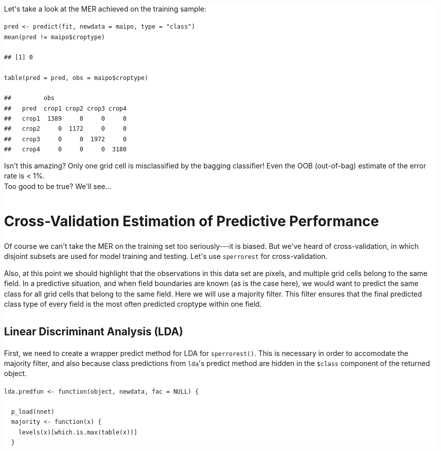 Let's take a look at the MER achieved on the training sample:

    pred <- predict(fit, newdata = maipo, type = "class")
    mean(pred != maipo$croptype)

    ## [1] 0

    table(pred = pred, obs = maipo$croptype)

    ##         obs
    ##   pred  crop1 crop2 crop3 crop4
    ##   crop1  1389     0     0     0
    ##   crop2     0  1172     0     0
    ##   crop3     0     0  1972     0
    ##   crop4     0     0     0  3180

Isn't this amazing? Only one grid cell is misclassified by the bagging
classifier! Even the OOB (out-of-bag) estimate of the error rate is &lt;
1%.  
Too good to be true? We'll see...

Cross-Validation Estimation of Predictive Performance
=====================================================

Of course we can't take the MER on the training set too seriously---it
is biased. But we've heard of cross-validation, in which disjoint
subsets are used for model training and testing. Let's use `sperrorest`
for cross-validation.

Also, at this point we should highlight that the observations in this
data set are pixels, and multiple grid cells belong to the same field.
In a predictive situation, and when field boundaries are known (as is
the case here), we would want to predict the same class for all grid
cells that belong to the same field. Here we will use a majority filter.
This filter ensures that the final predicted class type of every field
is the most often predicted croptype within one field.

Linear Discriminant Analysis (LDA)
----------------------------------

First, we need to create a wrapper predict method for LDA for
`sperrorest()`. This is necessary in order to accomodate the majority
filter, and also because class predictions from `lda`'s predict method
are hidden in the `$class` component of the returned object.

    lda.predfun <- function(object, newdata, fac = NULL) {
      
      p_load(nnet)
      majority <- function(x) {
        levels(x)[which.is.max(table(x))]
      }
      